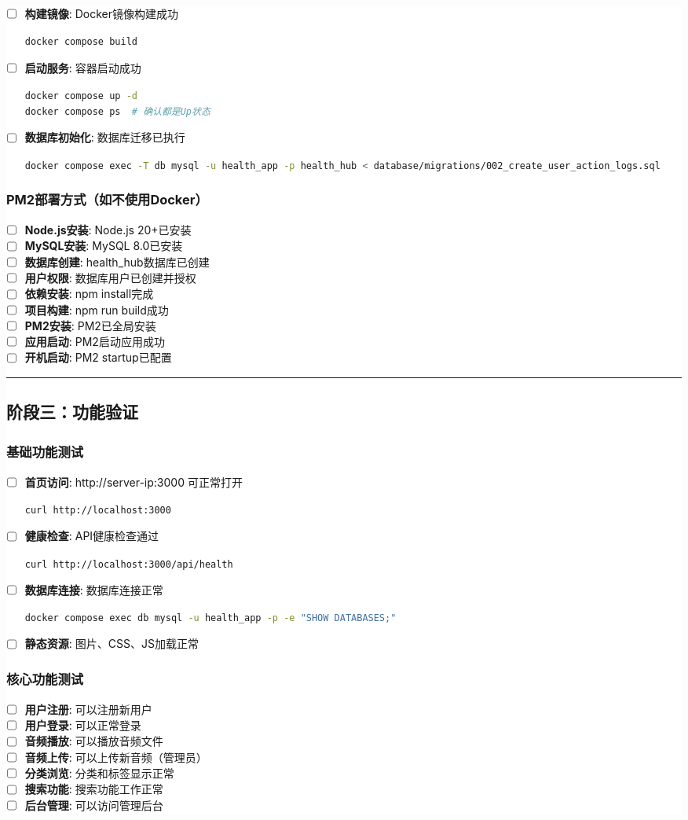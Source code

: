 - [ ] **构建镜像**: Docker镜像构建成功
  ```bash
  docker compose build
  ```

- [ ] **启动服务**: 容器启动成功
  ```bash
  docker compose up -d
  docker compose ps  # 确认都是Up状态
  ```

- [ ] **数据库初始化**: 数据库迁移已执行
  ```bash
  docker compose exec -T db mysql -u health_app -p health_hub < database/migrations/002_create_user_action_logs.sql
  ```

### PM2部署方式（如不使用Docker）

- [ ] **Node.js安装**: Node.js 20+已安装
- [ ] **MySQL安装**: MySQL 8.0已安装
- [ ] **数据库创建**: health_hub数据库已创建
- [ ] **用户权限**: 数据库用户已创建并授权
- [ ] **依赖安装**: npm install完成
- [ ] **项目构建**: npm run build成功
- [ ] **PM2安装**: PM2已全局安装
- [ ] **应用启动**: PM2启动应用成功
- [ ] **开机启动**: PM2 startup已配置

---

## 阶段三：功能验证

### 基础功能测试

- [ ] **首页访问**: http://server-ip:3000 可正常打开
  ```bash
  curl http://localhost:3000
  ```

- [ ] **健康检查**: API健康检查通过
  ```bash
  curl http://localhost:3000/api/health
  ```

- [ ] **数据库连接**: 数据库连接正常
  ```bash
  docker compose exec db mysql -u health_app -p -e "SHOW DATABASES;"
  ```

- [ ] **静态资源**: 图片、CSS、JS加载正常

### 核心功能测试

- [ ] **用户注册**: 可以注册新用户
- [ ] **用户登录**: 可以正常登录
- [ ] **音频播放**: 可以播放音频文件
- [ ] **音频上传**: 可以上传新音频（管理员）
- [ ] **分类浏览**: 分类和标签显示正常
- [ ] **搜索功能**: 搜索功能工作正常
- [ ] **后台管理**: 可以访问管理后台
